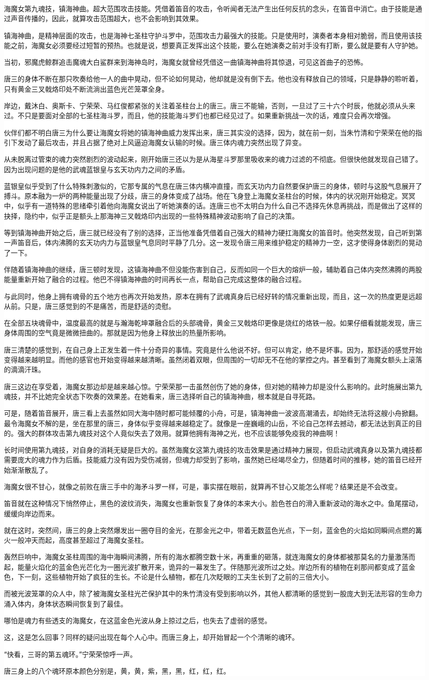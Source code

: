海魔女第九魂技，镇海神曲。超大范围攻击技能。凭借着笛音的攻击，令听闻者无法产生出任何反抗的念头，在笛音中消亡。由于技能是通过声音传播的，因此，就算攻击范围超大，也不会影响到其效果。

镇海神曲，是精神层面的攻击，也是海神七圣柱守护斗罗中，范围攻击力最强大的技能。只是使用时，演奏者本身相对脆弱，而且使用该技能之前，海魔女必须要经过短暂的预热。也就是说，想要真正发挥出这个技能，要么在她演奏之前对手没有打断，要么就是要有人守护她。

当初，邪魔虎鲸群追击魔魂大白鲨群来到海神岛时，海魔女就曾经凭借这一曲镇海神曲将其惊退，可见这首曲子的恐怖。

唐三的身体不断在那只吹奏给他一人的曲中晃动，但不论如何晃动，他却就是没有倒下去。他也没有释放自己的领域，只是静静的聆听着，只有黄金三叉戟烙印处不断流淌出蓝色光芒笼罩全身。

岸边，戴沐白、奥斯卡、宁荣荣、马红俊都紧张的关注着圣柱台上的唐三。唐三不能输，否则，一旦过了三十六个时辰，他就必须从头来过。不只是要面对全部的七圣柱海斗罗，而且，他的技能海斗罗们也都已经见过了。如果重新挑战一次的话，难度只会再次增强。

伙伴们都不明白唐三为什么要让海魔女将她的镇海神曲威力发挥出来，唐三其实没的选择，因为，就在前一刻，当朱竹清和宁荣荣在他的指引下发动了最后攻击，并且占据了绝对上风逼迫海魔女认输的时候。唐三体内魂力突然出现了异变。

从未脱离过管束的魂力突然剧烈的波动起来，刚开始唐三还以为是从海星斗罗那里吸收来的魂力过滤的不彻底。但很快他就发现自己错了。因为出现问题的是他的武魂蓝银皇与玄天功内力之间的矛盾。

蓝银皇似乎受到了什么特殊刺激似的，它那专属的气息在唐三体内横冲直撞，而玄天功内力自然要保护唐三的身体，顿时与这股气息展开了搏斗。原本融为一炉的两种能量出现了分歧，唐三的身体变成了战场。他在飞身登上海魔女圣柱台的时候，体内的状况刚开始稳定。冥冥中，似乎有一道特殊的思绪牵引着他向海魔女说出了听她演奏的话。连唐三也不太明白为什么自己不选择先休息再挑战，而是做出了这样的抉择，隐约中，似乎正是额头上那海神三叉戟烙印内出现的一些特殊精神波动影响了自己的决策。

等到镇海神曲开始之后，唐三就已经没有了别的选择，正当他准备凭借着自己强大的精神力硬扛海魔女的笛音时。他突然发现，自己听到第一声笛音后，体内沸腾的玄天功内力与蓝银皇气息同时平静了几分。这一发现令唐三用来维护稳定的精神力一空，这才使得身体剧烈的晃动了一下。

伴随着镇海神曲的继续，唐三顿时发现，这镇海神曲不但没能伤害到自己，反而如同一个巨大的熔炉一般，辅助着自己体内突然沸腾的两股能量重新开始了融合的过程。他巴不得镇海神曲的时间再长一点，帮助自己完成这整体的融合过程。

与此同时，他身上拥有魂骨的五个地方也再次开始发热，原本在拥有了武魂真身后已经好转的情况重新出现，而且，这一次的热度更是远超从前。只是，唐三感觉到的不是痛苦，而是舒适的烫慰。

在全部五块魂骨中，温度最高的就是与瀚海乾坤罩融合后的头部魂骨，黄金三叉戟烙印更像是烧红的烙铁一般。如果仔细看就能发现，唐三身体周围的空气竟是微微扭曲的。那就是因为他身上释放出的热量所影响。

唐三清楚的感觉到，在自己身上正发生着一件十分奇异的事情。究竟是什么他说不好。但可以肯定，绝不是坏事。因为，那舒适的感觉开始变得越来越明显。而他的感官也开始变得越来越清晰。虽然闭着双眼，但周围的一切却无不在他的掌控之内。甚至看到了海魔女额头上滚落的滴滴汗珠。

唐三这边在享受着，海魔女那边却是越来越心惊。宁荣荣那一击虽然创伤了她的身体，但对她的精神力却是没什么影响的。此时施展出第九魂技，并不比她完全状态下吹奏的效果差。在她看来，唐三选择听自己的镇海神曲，根本就是自寻死路。

可是，随着笛音展开，唐三看上去虽然如同大海中随时都可能倾覆的小舟，可是，镇海神曲一波波高潮涌去，却始终无法将这艘小舟掀翻。最令海魔女不解的是，坐在那里的唐三，身体似乎变得越来越稳定了。就像是一座巍峨的山岳，不论自己怎样去撼动，都无法达到真正的目的。强大的群体攻击第九魂技对这个人竟似失去了效用。就算他拥有海神之光，也不应该能够免疫我的神曲啊！

长时间使用第九魂技，对自身的消耗无疑是巨大的。虽然海魔女这第九魂技的攻击效果是通过精神力展现，但启动武魂真身以及第九魂技都需要庞大的魂力作为后盾。技能威力没有因为受伤减弱，但魂力却受到了影响，虽然她已经竭尽全力，但随着时间的推移，她的笛音已经开始渐渐散乱了。

海魔女很不甘心，就像之前败在唐三手中的海矛斗罗一样，可是，事实摆在眼前，就算再不甘心又能怎么样呢？结果还是不会改变。

笛音就在这种情况下悄然停止，黑色的波纹消失，海魔女也重新恢复了身体的本来大小。脸色苍白的滑入重新波动的海水之中。鱼尾摆动，缓缓向岸边而来。

就在这时，突然间，唐三的身上突然爆发出一圈夺目的金光，在那金光之中，带着无数蓝色光点，下一刻，蓝金色的火焰如同瞬间点燃的篝火一般冲天而起，高度甚至超过了海魔女圣柱。

轰然巨响中，海魔女圣柱周围的海中海瞬间沸腾，所有的海水都腾空数十米，再重重的砸落，就连海魔女的身体都被那莫名的力量激荡而起，能量火焰化的蓝金色光芒化为一圈光波扩散开来，诡异的一幕发生了。伴随那光波所过之处。岸边所有的植物在刹那间都变成了蓝金色，下一刻，这些植物开始了疯狂的生长。不论是什么植物，都在几次眨眼的工夫生长到了之前的三倍大小。

而被光波笼罩的众人中，除了被海魔女圣柱光芒保护其中的朱竹清没有受到影响以外，其他人都清晰的感觉到一股庞大到无法形容的生命力涌入体内，身体状态瞬间恢复到了最佳。

哪怕是魂力有些透支的海魔女，在这蓝金色光波从身上掠过之后，也失去了虚弱的感觉。

这，这是怎么回事？同样的疑问出现在每个人心中。而唐三身上，却开始冒起一个个清晰的魂环。

“快看，三哥的第五魂环。”宁荣荣惊呼一声。

唐三身上的八个魂环原本颜色分别是，黄，黄，紫，黑，黑，红，红，红。

